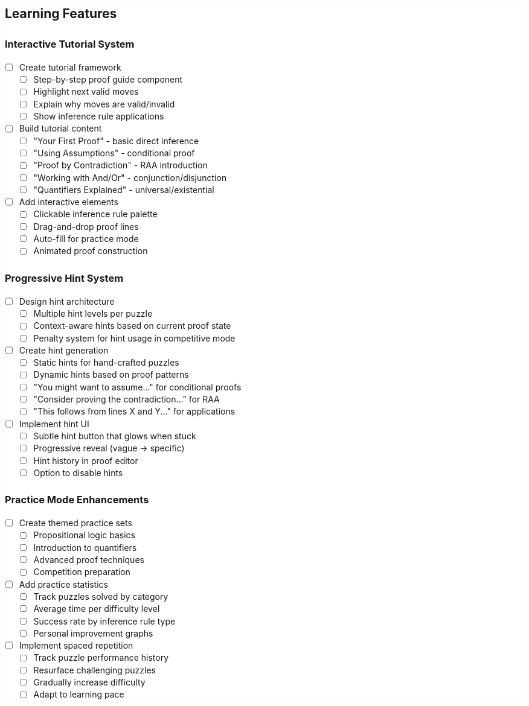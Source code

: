## Learning Features

### Interactive Tutorial System
- [ ] Create tutorial framework
  - [ ] Step-by-step proof guide component
  - [ ] Highlight next valid moves
  - [ ] Explain why moves are valid/invalid
  - [ ] Show inference rule applications
- [ ] Build tutorial content
  - [ ] "Your First Proof" - basic direct inference
  - [ ] "Using Assumptions" - conditional proof
  - [ ] "Proof by Contradiction" - RAA introduction
  - [ ] "Working with And/Or" - conjunction/disjunction
  - [ ] "Quantifiers Explained" - universal/existential
- [ ] Add interactive elements
  - [ ] Clickable inference rule palette
  - [ ] Drag-and-drop proof lines
  - [ ] Auto-fill for practice mode
  - [ ] Animated proof construction

### Progressive Hint System
- [ ] Design hint architecture
  - [ ] Multiple hint levels per puzzle
  - [ ] Context-aware hints based on current proof state
  - [ ] Penalty system for hint usage in competitive mode
- [ ] Create hint generation
  - [ ] Static hints for hand-crafted puzzles
  - [ ] Dynamic hints based on proof patterns
  - [ ] "You might want to assume..." for conditional proofs
  - [ ] "Consider proving the contradiction..." for RAA
  - [ ] "This follows from lines X and Y..." for applications
- [ ] Implement hint UI
  - [ ] Subtle hint button that glows when stuck
  - [ ] Progressive reveal (vague → specific)
  - [ ] Hint history in proof editor
  - [ ] Option to disable hints

### Practice Mode Enhancements
- [ ] Create themed practice sets
  - [ ] Propositional logic basics
  - [ ] Introduction to quantifiers
  - [ ] Advanced proof techniques
  - [ ] Competition preparation
- [ ] Add practice statistics
  - [ ] Track puzzles solved by category
  - [ ] Average time per difficulty level
  - [ ] Success rate by inference rule type
  - [ ] Personal improvement graphs
- [ ] Implement spaced repetition
  - [ ] Track puzzle performance history
  - [ ] Resurface challenging puzzles
  - [ ] Gradually increase difficulty
  - [ ] Adapt to learning pace
